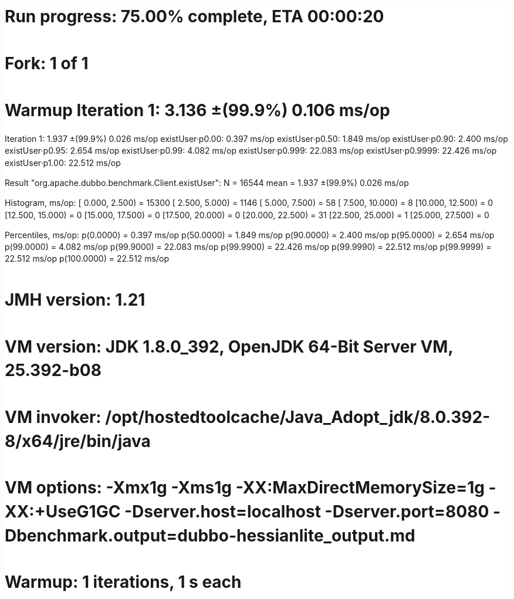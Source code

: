 # Run progress: 75.00% complete, ETA 00:00:20
# Fork: 1 of 1
# Warmup Iteration   1: 3.136 ±(99.9%) 0.106 ms/op
Iteration   1: 1.937 ±(99.9%) 0.026 ms/op
                 existUser·p0.00:   0.397 ms/op
                 existUser·p0.50:   1.849 ms/op
                 existUser·p0.90:   2.400 ms/op
                 existUser·p0.95:   2.654 ms/op
                 existUser·p0.99:   4.082 ms/op
                 existUser·p0.999:  22.083 ms/op
                 existUser·p0.9999: 22.426 ms/op
                 existUser·p1.00:   22.512 ms/op



Result "org.apache.dubbo.benchmark.Client.existUser":
  N = 16544
  mean =      1.937 ±(99.9%) 0.026 ms/op

  Histogram, ms/op:
    [ 0.000,  2.500) = 15300 
    [ 2.500,  5.000) = 1146 
    [ 5.000,  7.500) = 58 
    [ 7.500, 10.000) = 8 
    [10.000, 12.500) = 0 
    [12.500, 15.000) = 0 
    [15.000, 17.500) = 0 
    [17.500, 20.000) = 0 
    [20.000, 22.500) = 31 
    [22.500, 25.000) = 1 
    [25.000, 27.500) = 0 

  Percentiles, ms/op:
      p(0.0000) =      0.397 ms/op
     p(50.0000) =      1.849 ms/op
     p(90.0000) =      2.400 ms/op
     p(95.0000) =      2.654 ms/op
     p(99.0000) =      4.082 ms/op
     p(99.9000) =     22.083 ms/op
     p(99.9900) =     22.426 ms/op
     p(99.9990) =     22.512 ms/op
     p(99.9999) =     22.512 ms/op
    p(100.0000) =     22.512 ms/op


# JMH version: 1.21
# VM version: JDK 1.8.0_392, OpenJDK 64-Bit Server VM, 25.392-b08
# VM invoker: /opt/hostedtoolcache/Java_Adopt_jdk/8.0.392-8/x64/jre/bin/java
# VM options: -Xmx1g -Xms1g -XX:MaxDirectMemorySize=1g -XX:+UseG1GC -Dserver.host=localhost -Dserver.port=8080 -Dbenchmark.output=dubbo-hessianlite_output.md
# Warmup: 1 iterations, 1 s each